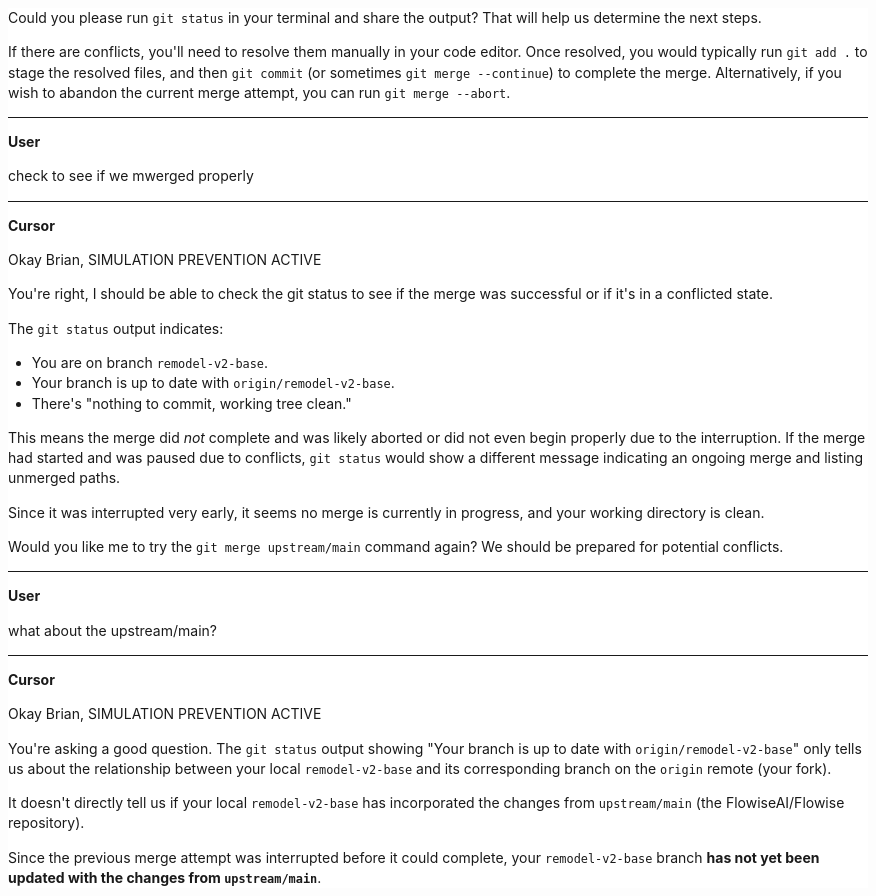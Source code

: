 Could you please run `git status` in your terminal and share the output? That will help us determine the next steps.

If there are conflicts, you'll need to resolve them manually in your code editor. Once resolved, you would typically run `git add .` to stage the resolved files, and then `git commit` (or sometimes `git merge --continue`) to complete the merge. Alternatively, if you wish to abandon the current merge attempt, you can run `git merge --abort`.

---

**User**

check to see if we mwerged properly

---

**Cursor**

Okay Brian, SIMULATION PREVENTION ACTIVE

You're right, I should be able to check the git status to see if the merge was successful or if it's in a conflicted state.

The `git status` output indicates:
*   You are on branch `remodel-v2-base`.
*   Your branch is up to date with `origin/remodel-v2-base`.
*   There's "nothing to commit, working tree clean."

This means the merge did *not* complete and was likely aborted or did not even begin properly due to the interruption. If the merge had started and was paused due to conflicts, `git status` would show a different message indicating an ongoing merge and listing unmerged paths.

Since it was interrupted very early, it seems no merge is currently in progress, and your working directory is clean.

Would you like me to try the `git merge upstream/main` command again? We should be prepared for potential conflicts.

---

**User**

what about the upstream/main?

---

**Cursor**

Okay Brian, SIMULATION PREVENTION ACTIVE

You're asking a good question. The `git status` output showing "Your branch is up to date with `origin/remodel-v2-base`" only tells us about the relationship between your local `remodel-v2-base` and its corresponding branch on the `origin` remote (your fork).

It doesn't directly tell us if your local `remodel-v2-base` has incorporated the changes from `upstream/main` (the FlowiseAI/Flowise repository).

Since the previous merge attempt was interrupted before it could complete, your `remodel-v2-base` branch **has not yet been updated with the changes from `upstream/main`**.
